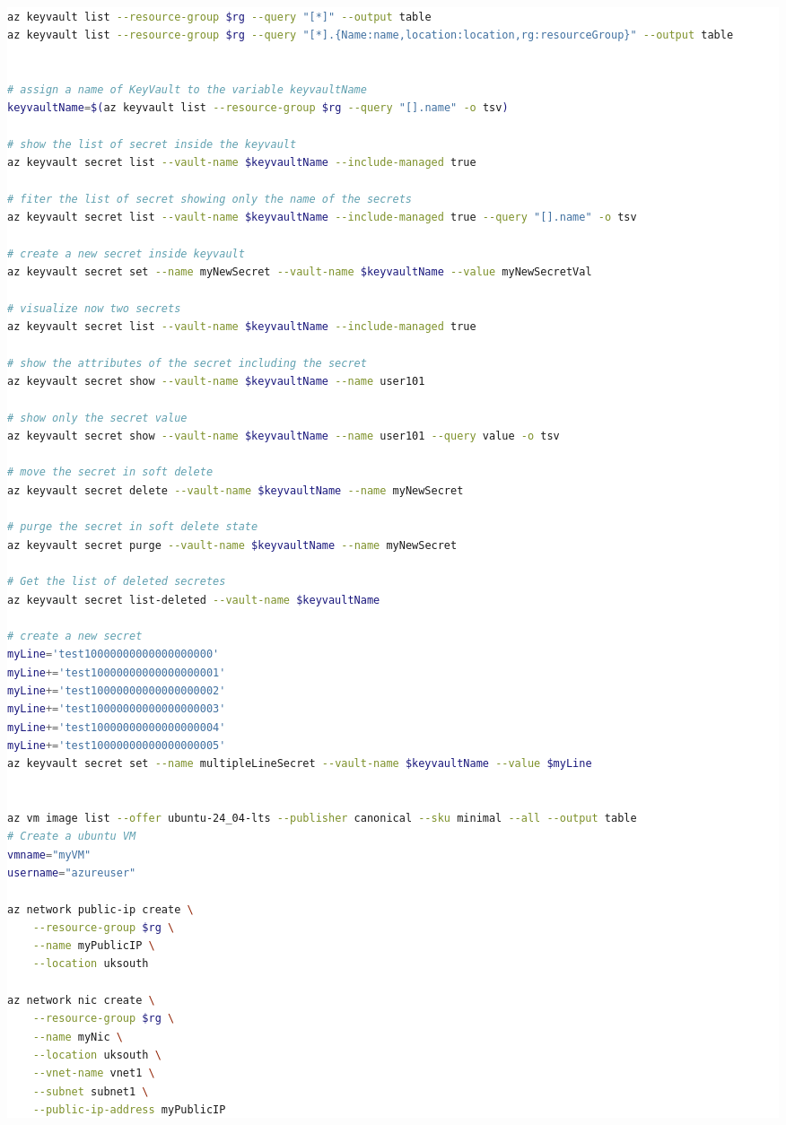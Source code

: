 ```bash
az keyvault list --resource-group $rg --query "[*]" --output table
az keyvault list --resource-group $rg --query "[*].{Name:name,location:location,rg:resourceGroup}" --output table


# assign a name of KeyVault to the variable keyvaultName
keyvaultName=$(az keyvault list --resource-group $rg --query "[].name" -o tsv)

# show the list of secret inside the keyvault
az keyvault secret list --vault-name $keyvaultName --include-managed true

# fiter the list of secret showing only the name of the secrets
az keyvault secret list --vault-name $keyvaultName --include-managed true --query "[].name" -o tsv

# create a new secret inside keyvault
az keyvault secret set --name myNewSecret --vault-name $keyvaultName --value myNewSecretVal

# visualize now two secrets
az keyvault secret list --vault-name $keyvaultName --include-managed true

# show the attributes of the secret including the secret
az keyvault secret show --vault-name $keyvaultName --name user101

# show only the secret value
az keyvault secret show --vault-name $keyvaultName --name user101 --query value -o tsv

# move the secret in soft delete
az keyvault secret delete --vault-name $keyvaultName --name myNewSecret

# purge the secret in soft delete state
az keyvault secret purge --vault-name $keyvaultName --name myNewSecret

# Get the list of deleted secretes
az keyvault secret list-deleted --vault-name $keyvaultName

# create a new secret
myLine='test10000000000000000000'
myLine+='test10000000000000000001'
myLine+='test10000000000000000002'
myLine+='test10000000000000000003'
myLine+='test10000000000000000004'
myLine+='test10000000000000000005'
az keyvault secret set --name multipleLineSecret --vault-name $keyvaultName --value $myLine


az vm image list --offer ubuntu-24_04-lts --publisher canonical --sku minimal --all --output table
# Create a ubuntu VM 
vmname="myVM"
username="azureuser"

az network public-ip create \
    --resource-group $rg \
    --name myPublicIP \
    --location uksouth

az network nic create \
    --resource-group $rg \
    --name myNic \
    --location uksouth \
    --vnet-name vnet1 \
    --subnet subnet1 \
    --public-ip-address myPublicIP 

```

[1]: ./media/network-diagram.png "network diagram" 